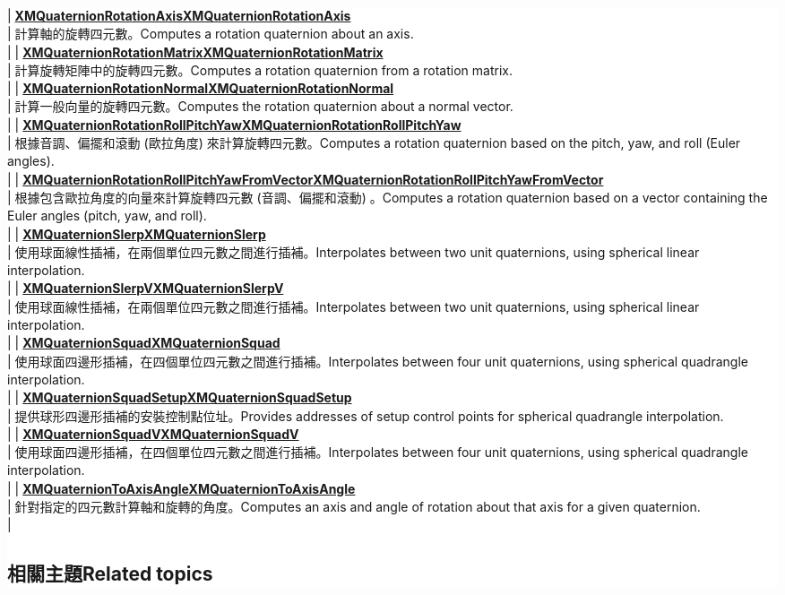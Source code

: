 | [<span data-ttu-id="98050-146">**XMQuaternionRotationAxis**</span><span class="sxs-lookup"><span data-stu-id="98050-146">**XMQuaternionRotationAxis**</span></span>](/windows/win32/api/directxmath/nf-directxmath-xmquaternionrotationaxis)<br/>                                     | <span data-ttu-id="98050-147">計算軸的旋轉四元數。</span><span class="sxs-lookup"><span data-stu-id="98050-147">Computes a rotation quaternion about an axis.</span></span><br/>                                                        |
| [<span data-ttu-id="98050-148">**XMQuaternionRotationMatrix**</span><span class="sxs-lookup"><span data-stu-id="98050-148">**XMQuaternionRotationMatrix**</span></span>](/windows/win32/api/directxmath/nf-directxmath-xmquaternionrotationmatrix)<br/>                                 | <span data-ttu-id="98050-149">計算旋轉矩陣中的旋轉四元數。</span><span class="sxs-lookup"><span data-stu-id="98050-149">Computes a rotation quaternion from a rotation matrix.</span></span><br/>                                               |
| [<span data-ttu-id="98050-150">**XMQuaternionRotationNormal**</span><span class="sxs-lookup"><span data-stu-id="98050-150">**XMQuaternionRotationNormal**</span></span>](/windows/win32/api/directxmath/nf-directxmath-xmquaternionrotationnormal)<br/>                                 | <span data-ttu-id="98050-151">計算一般向量的旋轉四元數。</span><span class="sxs-lookup"><span data-stu-id="98050-151">Computes the rotation quaternion about a normal vector.</span></span><br/>                                              |
| [<span data-ttu-id="98050-152">**XMQuaternionRotationRollPitchYaw**</span><span class="sxs-lookup"><span data-stu-id="98050-152">**XMQuaternionRotationRollPitchYaw**</span></span>](/windows/win32/api/directxmath/nf-directxmath-xmquaternionrotationrollpitchyaw)<br/>                     | <span data-ttu-id="98050-153">根據音調、偏擺和滾動 (歐拉角度) 來計算旋轉四元數。</span><span class="sxs-lookup"><span data-stu-id="98050-153">Computes a rotation quaternion based on the pitch, yaw, and roll (Euler angles).</span></span><br/>                     |
| [<span data-ttu-id="98050-154">**XMQuaternionRotationRollPitchYawFromVector**</span><span class="sxs-lookup"><span data-stu-id="98050-154">**XMQuaternionRotationRollPitchYawFromVector**</span></span>](/windows/win32/api/directxmath/nf-directxmath-xmquaternionrotationrollpitchyawfromvector)<br/> | <span data-ttu-id="98050-155">根據包含歐拉角度的向量來計算旋轉四元數 (音調、偏擺和滾動) 。</span><span class="sxs-lookup"><span data-stu-id="98050-155">Computes a rotation quaternion based on a vector containing the Euler angles (pitch, yaw, and roll).</span></span><br/> |
| [<span data-ttu-id="98050-156">**XMQuaternionSlerp**</span><span class="sxs-lookup"><span data-stu-id="98050-156">**XMQuaternionSlerp**</span></span>](/windows/win32/api/directxmath/nf-directxmath-xmquaternionslerp)<br/>                                                   | <span data-ttu-id="98050-157">使用球面線性插補，在兩個單位四元數之間進行插補。</span><span class="sxs-lookup"><span data-stu-id="98050-157">Interpolates between two unit quaternions, using spherical linear interpolation.</span></span><br/>                     |
| [<span data-ttu-id="98050-158">**XMQuaternionSlerpV**</span><span class="sxs-lookup"><span data-stu-id="98050-158">**XMQuaternionSlerpV**</span></span>](/windows/win32/api/directxmath/nf-directxmath-xmquaternionslerpv)<br/>                                                 | <span data-ttu-id="98050-159">使用球面線性插補，在兩個單位四元數之間進行插補。</span><span class="sxs-lookup"><span data-stu-id="98050-159">Interpolates between two unit quaternions, using spherical linear interpolation.</span></span><br/>                     |
| [<span data-ttu-id="98050-160">**XMQuaternionSquad**</span><span class="sxs-lookup"><span data-stu-id="98050-160">**XMQuaternionSquad**</span></span>](/windows/win32/api/directxmath/nf-directxmath-xmquaternionsquad)<br/>                                                   | <span data-ttu-id="98050-161">使用球面四邊形插補，在四個單位四元數之間進行插補。</span><span class="sxs-lookup"><span data-stu-id="98050-161">Interpolates between four unit quaternions, using spherical quadrangle interpolation.</span></span><br/>                |
| [<span data-ttu-id="98050-162">**XMQuaternionSquadSetup**</span><span class="sxs-lookup"><span data-stu-id="98050-162">**XMQuaternionSquadSetup**</span></span>](/windows/win32/api/directxmath/nf-directxmath-xmquaternionsquadsetup)<br/>                                         | <span data-ttu-id="98050-163">提供球形四邊形插補的安裝控制點位址。</span><span class="sxs-lookup"><span data-stu-id="98050-163">Provides addresses of setup control points for spherical quadrangle interpolation.</span></span><br/>                   |
| [<span data-ttu-id="98050-164">**XMQuaternionSquadV**</span><span class="sxs-lookup"><span data-stu-id="98050-164">**XMQuaternionSquadV**</span></span>](/windows/win32/api/directxmath/nf-directxmath-xmquaternionsquadv)<br/>                                                 | <span data-ttu-id="98050-165">使用球面四邊形插補，在四個單位四元數之間進行插補。</span><span class="sxs-lookup"><span data-stu-id="98050-165">Interpolates between four unit quaternions, using spherical quadrangle interpolation.</span></span><br/>                |
| [<span data-ttu-id="98050-166">**XMQuaternionToAxisAngle**</span><span class="sxs-lookup"><span data-stu-id="98050-166">**XMQuaternionToAxisAngle**</span></span>](/windows/win32/api/directxmath/nf-directxmath-xmquaterniontoaxisangle)<br/>                                       | <span data-ttu-id="98050-167">針對指定的四元數計算軸和旋轉的角度。</span><span class="sxs-lookup"><span data-stu-id="98050-167">Computes an axis and angle of rotation about that axis for a given quaternion.</span></span><br/>                       |



 

## <a name="related-topics"></a><span data-ttu-id="98050-168">相關主題</span><span class="sxs-lookup"><span data-stu-id="98050-168">Related topics</span></span>

<dl> <dt>
